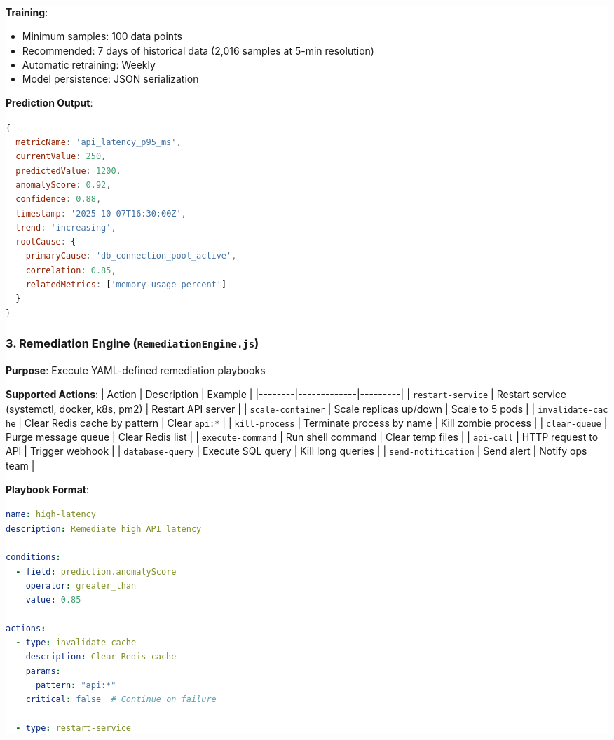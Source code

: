 **Training**:
- Minimum samples: 100 data points
- Recommended: 7 days of historical data (2,016 samples at 5-min resolution)
- Automatic retraining: Weekly
- Model persistence: JSON serialization

**Prediction Output**:
```javascript
{
  metricName: 'api_latency_p95_ms',
  currentValue: 250,
  predictedValue: 1200,
  anomalyScore: 0.92,
  confidence: 0.88,
  timestamp: '2025-10-07T16:30:00Z',
  trend: 'increasing',
  rootCause: {
    primaryCause: 'db_connection_pool_active',
    correlation: 0.85,
    relatedMetrics: ['memory_usage_percent']
  }
}
```

### 3. Remediation Engine (`RemediationEngine.js`)

**Purpose**: Execute YAML-defined remediation playbooks

**Supported Actions**:
| Action | Description | Example |
|--------|-------------|---------|
| `restart-service` | Restart service (systemctl, docker, k8s, pm2) | Restart API server |
| `scale-container` | Scale replicas up/down | Scale to 5 pods |
| `invalidate-cache` | Clear Redis cache by pattern | Clear `api:*` |
| `kill-process` | Terminate process by name | Kill zombie process |
| `clear-queue` | Purge message queue | Clear Redis list |
| `execute-command` | Run shell command | Clear temp files |
| `api-call` | HTTP request to API | Trigger webhook |
| `database-query` | Execute SQL query | Kill long queries |
| `send-notification` | Send alert | Notify ops team |

**Playbook Format**:
```yaml
name: high-latency
description: Remediate high API latency

conditions:
  - field: prediction.anomalyScore
    operator: greater_than
    value: 0.85

actions:
  - type: invalidate-cache
    description: Clear Redis cache
    params:
      pattern: "api:*"
    critical: false  # Continue on failure

  - type: restart-service
```